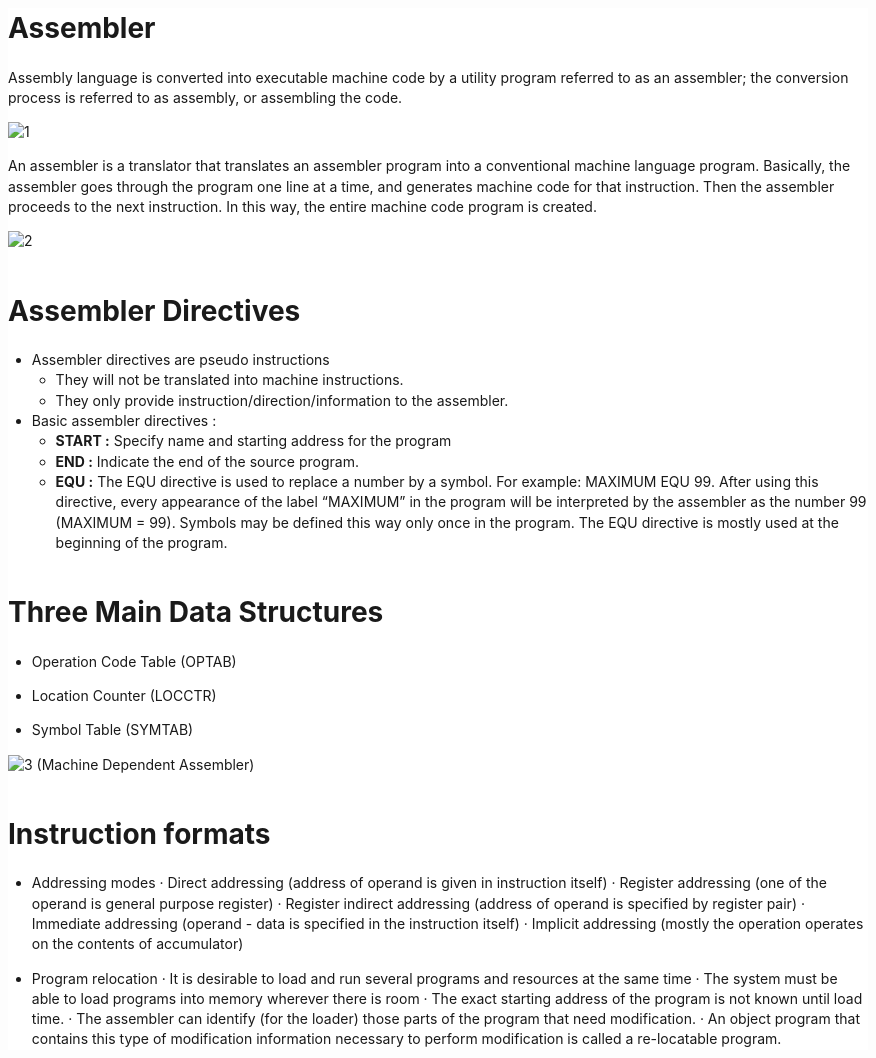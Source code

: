 # Assembler
Assembly language is converted into executable machine code by a utility program referred to as an assembler; the conversion process is referred to as assembly, or assembling the code.

![1](http://i.imgur.com/HPjwJOQ.jpg)

An assembler is a translator that translates an assembler program into a conventional machine language program. Basically, the assembler goes through the program one line at a time, and generates machine code for that instruction. Then the assembler proceeds to the next instruction. In this way, the entire machine code program is created.

![2](http://i.imgur.com/Mqntp81.jpg)

# Assembler Directives
- Assembler directives are pseudo instructions
    - They will not be translated into machine instructions.
    - They only provide instruction/direction/information to the assembler.
- Basic assembler directives :
    -   **START :**  Specify name and starting address for the program
    -   **END :**    Indicate the end of the source program.
    -   **EQU :**   The EQU directive is used to replace a number by a symbol. For example:                                         MAXIMUM EQU 99.
After using this directive, every appearance of the label “MAXIMUM” in the program will be interpreted by the assembler as the number 99 (MAXIMUM = 99). Symbols may be defined this way only once in the program. The EQU directive is mostly used at the beginning of the program.

# Three Main Data Structures
- Operation Code Table (OPTAB)

- Location Counter (LOCCTR)

- Symbol Table (SYMTAB)

![3](http://i.imgur.com/NEINDaG.jpg)
(Machine Dependent Assembler)

# Instruction formats

- Addressing modes
·        Direct addressing (address of operand is given in instruction itself)
·        Register addressing (one of the operand is general purpose register)
·        Register indirect addressing (address of operand is specified by register pair)
·        Immediate addressing (operand  - data is specified in the instruction itself)
·       Implicit addressing (mostly the operation operates on the contents of accumulator)

- Program relocation
·        It is desirable to load and run several programs and resources at the same time
·        The system must be able to load programs into memory wherever there is room
·        The exact starting address of the program is not known until load time.
·        The assembler can identify (for the loader) those parts of the program that need modification.
·        An object program that contains this type of modification information necessary to perform modification is called a re-locatable program.
